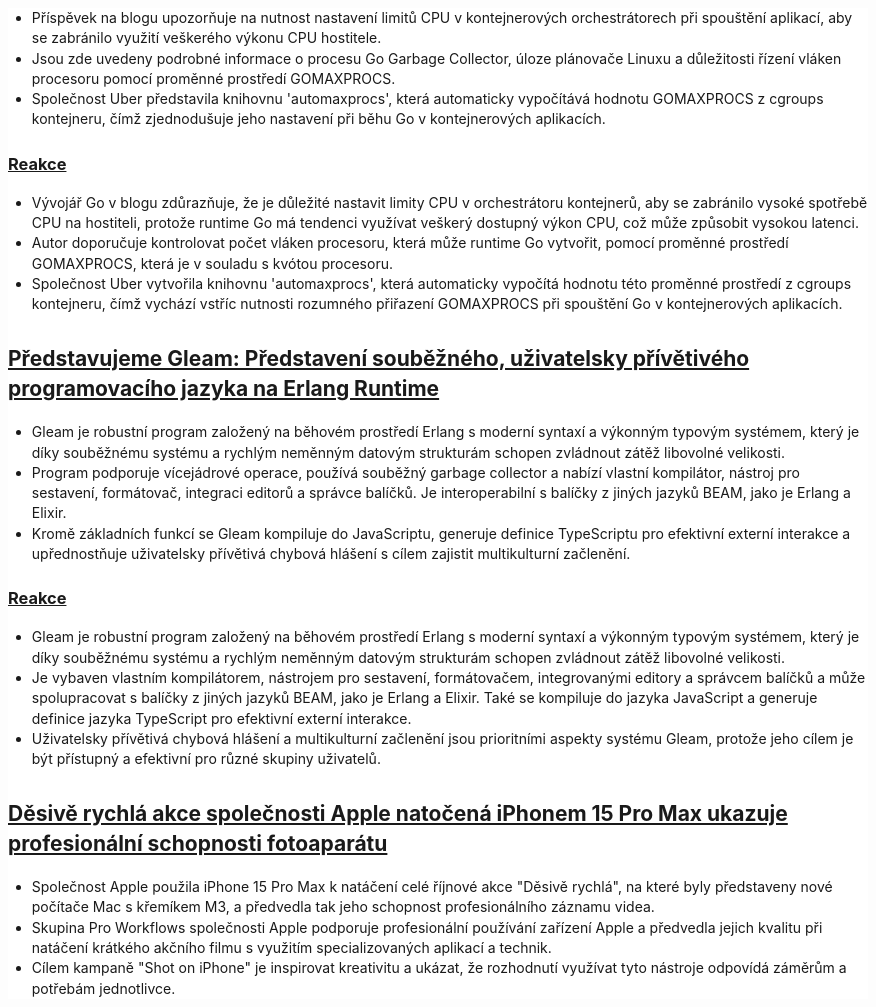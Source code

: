 - Příspěvek na blogu upozorňuje na nutnost nastavení limitů CPU v kontejnerových orchestrátorech při spouštění aplikací, aby se zabránilo využití veškerého výkonu CPU hostitele.
- Jsou zde uvedeny podrobné informace o procesu Go Garbage Collector, úloze plánovače Linuxu a důležitosti řízení vláken procesoru pomocí proměnné prostředí GOMAXPROCS.
- Společnost Uber představila knihovnu 'automaxprocs', která automaticky vypočítává hodnotu GOMAXPROCS z cgroups kontejneru, čímž zjednodušuje jeho nastavení při běhu Go v kontejnerových aplikacích.

### [Reakce](https://news.ycombinator.com/item?id=38181346)

- Vývojář Go v blogu zdůrazňuje, že je důležité nastavit limity CPU v orchestrátoru kontejnerů, aby se zabránilo vysoké spotřebě CPU na hostiteli, protože runtime Go má tendenci využívat veškerý dostupný výkon CPU, což může způsobit vysokou latenci.
- Autor doporučuje kontrolovat počet vláken procesoru, která může runtime Go vytvořit, pomocí proměnné prostředí GOMAXPROCS, která je v souladu s kvótou procesoru.
- Společnost Uber vytvořila knihovnu 'automaxprocs', která automaticky vypočítá hodnotu této proměnné prostředí z cgroups kontejneru, čímž vychází vstříc nutnosti rozumného přiřazení GOMAXPROCS při spouštění Go v kontejnerových aplikacích.

## [Představujeme Gleam: Představení souběžného, uživatelsky přívětivého programovacího jazyka na Erlang Runtime](https://gleam.run/)

- Gleam je robustní program založený na běhovém prostředí Erlang s moderní syntaxí a výkonným typovým systémem, který je díky souběžnému systému a rychlým neměnným datovým strukturám schopen zvládnout zátěž libovolné velikosti.
- Program podporuje vícejádrové operace, používá souběžný garbage collector a nabízí vlastní kompilátor, nástroj pro sestavení, formátovač, integraci editorů a správce balíčků. Je interoperabilní s balíčky z jiných jazyků BEAM, jako je Erlang a Elixir.
- Kromě základních funkcí se Gleam kompiluje do JavaScriptu, generuje definice TypeScriptu pro efektivní externí interakce a upřednostňuje uživatelsky přívětivá chybová hlášení s cílem zajistit multikulturní začlenění.

### [Reakce](https://news.ycombinator.com/item?id=38183454)

- Gleam je robustní program založený na běhovém prostředí Erlang s moderní syntaxí a výkonným typovým systémem, který je díky souběžnému systému a rychlým neměnným datovým strukturám schopen zvládnout zátěž libovolné velikosti.
- Je vybaven vlastním kompilátorem, nástrojem pro sestavení, formátovačem, integrovanými editory a správcem balíčků a může spolupracovat s balíčky z jiných jazyků BEAM, jako je Erlang a Elixir. Také se kompiluje do jazyka JavaScript a generuje definice jazyka TypeScript pro efektivní externí interakce.
- Uživatelsky přívětivá chybová hlášení a multikulturní začlenění jsou prioritními aspekty systému Gleam, protože jeho cílem je být přístupný a efektivní pro různé skupiny uživatelů.

## [Děsivě rychlá akce společnosti Apple natočená iPhonem 15 Pro Max ukazuje profesionální schopnosti fotoaparátu](https://prolost.com/blog/scarybts)

- Společnost Apple použila iPhone 15 Pro Max k natáčení celé říjnové akce "Děsivě rychlá", na které byly představeny nové počítače Mac s křemíkem M3, a předvedla tak jeho schopnost profesionálního záznamu videa.
- Skupina Pro Workflows společnosti Apple podporuje profesionální používání zařízení Apple a předvedla jejich kvalitu při natáčení krátkého akčního filmu s využitím specializovaných aplikací a technik.
- Cílem kampaně "Shot on iPhone" je inspirovat kreativitu a ukázat, že rozhodnutí využívat tyto nástroje odpovídá záměrům a potřebám jednotlivce.
